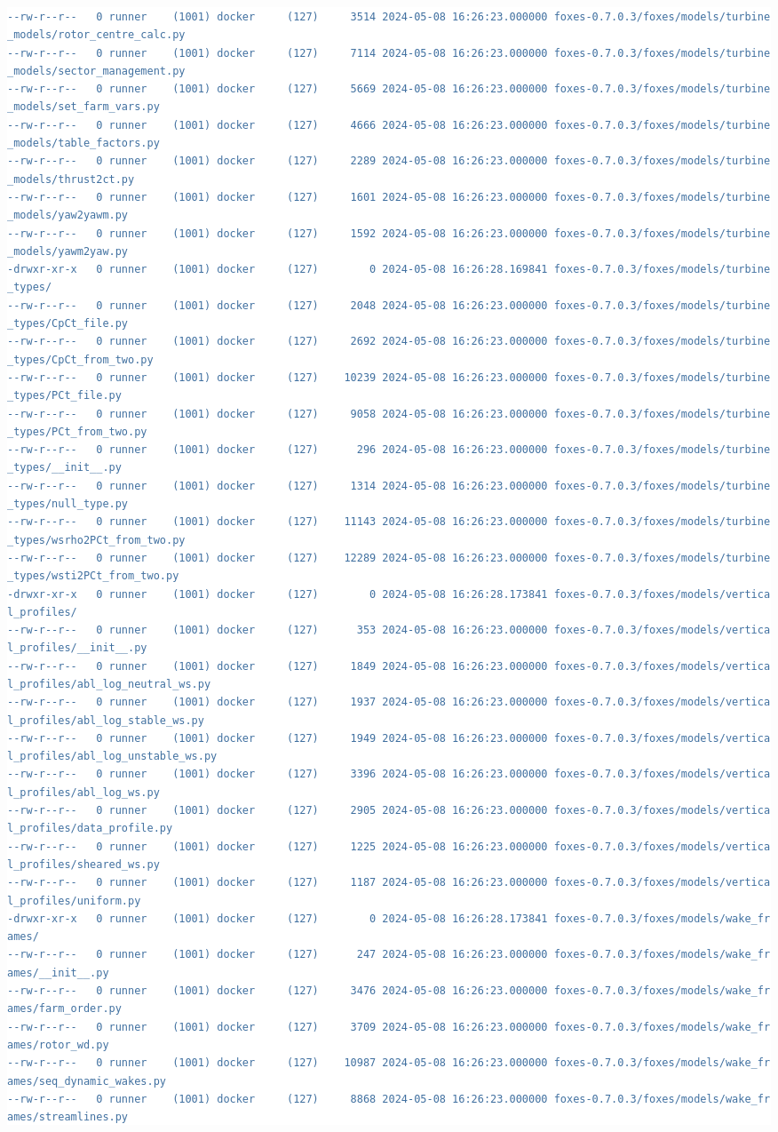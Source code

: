 ```diff
--rw-r--r--   0 runner    (1001) docker     (127)     3514 2024-05-08 16:26:23.000000 foxes-0.7.0.3/foxes/models/turbine_models/rotor_centre_calc.py
--rw-r--r--   0 runner    (1001) docker     (127)     7114 2024-05-08 16:26:23.000000 foxes-0.7.0.3/foxes/models/turbine_models/sector_management.py
--rw-r--r--   0 runner    (1001) docker     (127)     5669 2024-05-08 16:26:23.000000 foxes-0.7.0.3/foxes/models/turbine_models/set_farm_vars.py
--rw-r--r--   0 runner    (1001) docker     (127)     4666 2024-05-08 16:26:23.000000 foxes-0.7.0.3/foxes/models/turbine_models/table_factors.py
--rw-r--r--   0 runner    (1001) docker     (127)     2289 2024-05-08 16:26:23.000000 foxes-0.7.0.3/foxes/models/turbine_models/thrust2ct.py
--rw-r--r--   0 runner    (1001) docker     (127)     1601 2024-05-08 16:26:23.000000 foxes-0.7.0.3/foxes/models/turbine_models/yaw2yawm.py
--rw-r--r--   0 runner    (1001) docker     (127)     1592 2024-05-08 16:26:23.000000 foxes-0.7.0.3/foxes/models/turbine_models/yawm2yaw.py
-drwxr-xr-x   0 runner    (1001) docker     (127)        0 2024-05-08 16:26:28.169841 foxes-0.7.0.3/foxes/models/turbine_types/
--rw-r--r--   0 runner    (1001) docker     (127)     2048 2024-05-08 16:26:23.000000 foxes-0.7.0.3/foxes/models/turbine_types/CpCt_file.py
--rw-r--r--   0 runner    (1001) docker     (127)     2692 2024-05-08 16:26:23.000000 foxes-0.7.0.3/foxes/models/turbine_types/CpCt_from_two.py
--rw-r--r--   0 runner    (1001) docker     (127)    10239 2024-05-08 16:26:23.000000 foxes-0.7.0.3/foxes/models/turbine_types/PCt_file.py
--rw-r--r--   0 runner    (1001) docker     (127)     9058 2024-05-08 16:26:23.000000 foxes-0.7.0.3/foxes/models/turbine_types/PCt_from_two.py
--rw-r--r--   0 runner    (1001) docker     (127)      296 2024-05-08 16:26:23.000000 foxes-0.7.0.3/foxes/models/turbine_types/__init__.py
--rw-r--r--   0 runner    (1001) docker     (127)     1314 2024-05-08 16:26:23.000000 foxes-0.7.0.3/foxes/models/turbine_types/null_type.py
--rw-r--r--   0 runner    (1001) docker     (127)    11143 2024-05-08 16:26:23.000000 foxes-0.7.0.3/foxes/models/turbine_types/wsrho2PCt_from_two.py
--rw-r--r--   0 runner    (1001) docker     (127)    12289 2024-05-08 16:26:23.000000 foxes-0.7.0.3/foxes/models/turbine_types/wsti2PCt_from_two.py
-drwxr-xr-x   0 runner    (1001) docker     (127)        0 2024-05-08 16:26:28.173841 foxes-0.7.0.3/foxes/models/vertical_profiles/
--rw-r--r--   0 runner    (1001) docker     (127)      353 2024-05-08 16:26:23.000000 foxes-0.7.0.3/foxes/models/vertical_profiles/__init__.py
--rw-r--r--   0 runner    (1001) docker     (127)     1849 2024-05-08 16:26:23.000000 foxes-0.7.0.3/foxes/models/vertical_profiles/abl_log_neutral_ws.py
--rw-r--r--   0 runner    (1001) docker     (127)     1937 2024-05-08 16:26:23.000000 foxes-0.7.0.3/foxes/models/vertical_profiles/abl_log_stable_ws.py
--rw-r--r--   0 runner    (1001) docker     (127)     1949 2024-05-08 16:26:23.000000 foxes-0.7.0.3/foxes/models/vertical_profiles/abl_log_unstable_ws.py
--rw-r--r--   0 runner    (1001) docker     (127)     3396 2024-05-08 16:26:23.000000 foxes-0.7.0.3/foxes/models/vertical_profiles/abl_log_ws.py
--rw-r--r--   0 runner    (1001) docker     (127)     2905 2024-05-08 16:26:23.000000 foxes-0.7.0.3/foxes/models/vertical_profiles/data_profile.py
--rw-r--r--   0 runner    (1001) docker     (127)     1225 2024-05-08 16:26:23.000000 foxes-0.7.0.3/foxes/models/vertical_profiles/sheared_ws.py
--rw-r--r--   0 runner    (1001) docker     (127)     1187 2024-05-08 16:26:23.000000 foxes-0.7.0.3/foxes/models/vertical_profiles/uniform.py
-drwxr-xr-x   0 runner    (1001) docker     (127)        0 2024-05-08 16:26:28.173841 foxes-0.7.0.3/foxes/models/wake_frames/
--rw-r--r--   0 runner    (1001) docker     (127)      247 2024-05-08 16:26:23.000000 foxes-0.7.0.3/foxes/models/wake_frames/__init__.py
--rw-r--r--   0 runner    (1001) docker     (127)     3476 2024-05-08 16:26:23.000000 foxes-0.7.0.3/foxes/models/wake_frames/farm_order.py
--rw-r--r--   0 runner    (1001) docker     (127)     3709 2024-05-08 16:26:23.000000 foxes-0.7.0.3/foxes/models/wake_frames/rotor_wd.py
--rw-r--r--   0 runner    (1001) docker     (127)    10987 2024-05-08 16:26:23.000000 foxes-0.7.0.3/foxes/models/wake_frames/seq_dynamic_wakes.py
--rw-r--r--   0 runner    (1001) docker     (127)     8868 2024-05-08 16:26:23.000000 foxes-0.7.0.3/foxes/models/wake_frames/streamlines.py
```